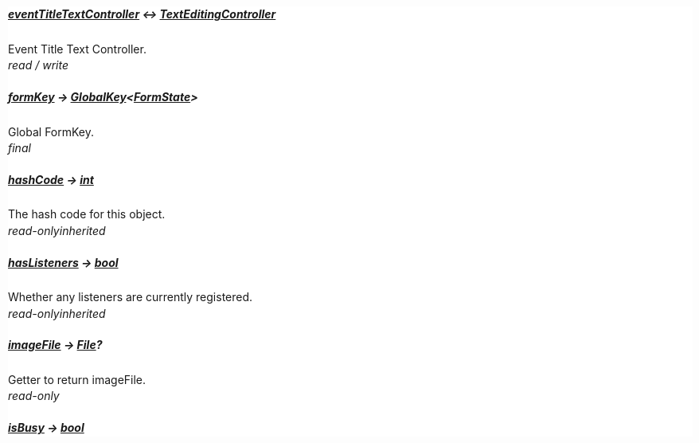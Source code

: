 

##### [eventTitleTextController](../view_model_after_auth_view_models_event_view_models_create_event_view_model/CreateEventViewModel/eventTitleTextController.md) &#8596; [TextEditingController](https://api.flutter.dev/flutter/widgets/TextEditingController-class.html)



Event Title Text Controller.  
_<span class="feature">read / write</span>_



##### [formKey](../view_model_after_auth_view_models_event_view_models_create_event_view_model/CreateEventViewModel/formKey.md) &#8594; [GlobalKey](https://api.flutter.dev/flutter/widgets/GlobalKey-class.html)&lt;[FormState](https://api.flutter.dev/flutter/widgets/FormState-class.html)>



Global FormKey.  
_<span class="feature">final</span>_



##### [hashCode](https://api.flutter.dev/flutter/dart-core/Object/hashCode.html) &#8594; [int](https://api.flutter.dev/flutter/dart-core/int-class.html)



The hash code for this object.  
_<span class="feature">read-only</span><span class="feature">inherited</span>_



##### [hasListeners](https://api.flutter.dev/flutter/foundation/ChangeNotifier/hasListeners.html) &#8594; [bool](https://api.flutter.dev/flutter/dart-core/bool-class.html)



Whether any listeners are currently registered.  
_<span class="feature">read-only</span><span class="feature">inherited</span>_



##### [imageFile](../view_model_after_auth_view_models_event_view_models_create_event_view_model/CreateEventViewModel/imageFile.md) &#8594; [File](https://api.flutter.dev/flutter/dart-io/File-class.html)?



Getter to return imageFile.  
_<span class="feature">read-only</span>_



##### [isBusy](../view_model_base_view_model/BaseModel/isBusy.md) &#8594; [bool](https://api.flutter.dev/flutter/dart-core/bool-class.html)
